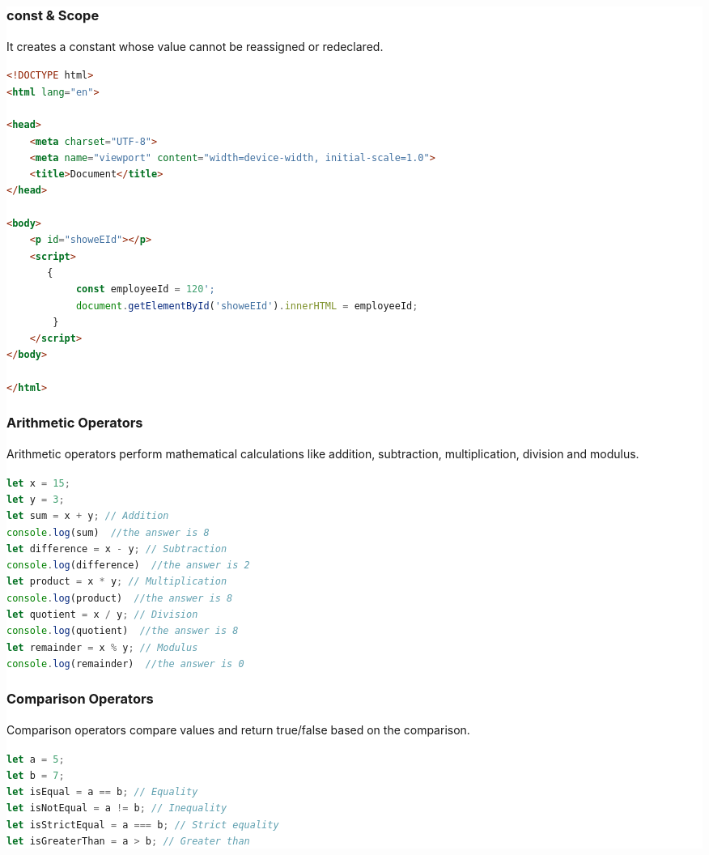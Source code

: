 ### const & Scope

It creates a constant whose value cannot be reassigned or redeclared.

```html
<!DOCTYPE html>
<html lang="en">

<head>
    <meta charset="UTF-8">
    <meta name="viewport" content="width=device-width, initial-scale=1.0">
    <title>Document</title>
</head>

<body>
    <p id="showeEId"></p>
    <script>
       {
            const employeeId = 120';
            document.getElementById('showeEId').innerHTML = employeeId;
        }
    </script>
</body>

</html>
```

### Arithmetic Operators

Arithmetic operators perform mathematical calculations like addition, subtraction, multiplication, division and modulus.

```js
let x = 15;
let y = 3;
let sum = x + y; // Addition
console.log(sum)  //the answer is 8
let difference = x - y; // Subtraction
console.log(difference)  //the answer is 2
let product = x * y; // Multiplication
console.log(product)  //the answer is 8
let quotient = x / y; // Division
console.log(quotient)  //the answer is 8
let remainder = x % y; // Modulus
console.log(remainder)  //the answer is 0
```

### Comparison Operators

Comparison operators compare values and return true/false based on the comparison.

```js
let a = 5;
let b = 7;
let isEqual = a == b; // Equality
let isNotEqual = a != b; // Inequality
let isStrictEqual = a === b; // Strict equality
let isGreaterThan = a > b; // Greater than
```
